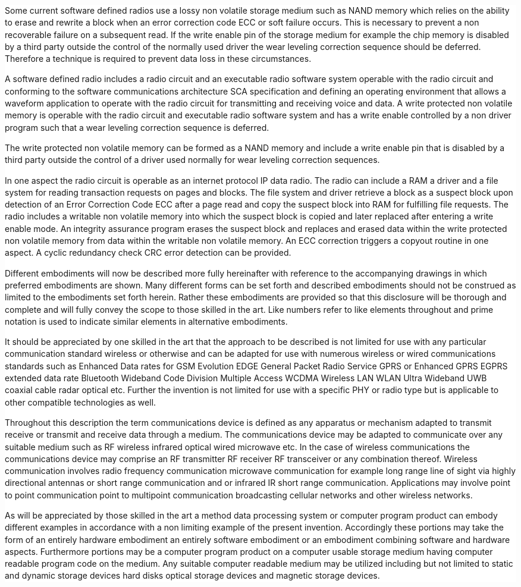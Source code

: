 Some current software defined radios use a lossy non volatile storage medium such as NAND memory which relies on the ability to erase and rewrite a block when an error correction code ECC or soft failure occurs. This is necessary to prevent a non recoverable failure on a subsequent read. If the write enable pin of the storage medium for example the chip memory is disabled by a third party outside the control of the normally used driver the wear leveling correction sequence should be deferred. Therefore a technique is required to prevent data loss in these circumstances.

A software defined radio includes a radio circuit and an executable radio software system operable with the radio circuit and conforming to the software communications architecture SCA specification and defining an operating environment that allows a waveform application to operate with the radio circuit for transmitting and receiving voice and data. A write protected non volatile memory is operable with the radio circuit and executable radio software system and has a write enable controlled by a non driver program such that a wear leveling correction sequence is deferred.

The write protected non volatile memory can be formed as a NAND memory and include a write enable pin that is disabled by a third party outside the control of a driver used normally for wear leveling correction sequences.

In one aspect the radio circuit is operable as an internet protocol IP data radio. The radio can include a RAM a driver and a file system for reading transaction requests on pages and blocks. The file system and driver retrieve a block as a suspect block upon detection of an Error Correction Code ECC after a page read and copy the suspect block into RAM for fulfilling file requests. The radio includes a writable non volatile memory into which the suspect block is copied and later replaced after entering a write enable mode. An integrity assurance program erases the suspect block and replaces and erased data within the write protected non volatile memory from data within the writable non volatile memory. An ECC correction triggers a copyout routine in one aspect. A cyclic redundancy check CRC error detection can be provided.

Different embodiments will now be described more fully hereinafter with reference to the accompanying drawings in which preferred embodiments are shown. Many different forms can be set forth and described embodiments should not be construed as limited to the embodiments set forth herein. Rather these embodiments are provided so that this disclosure will be thorough and complete and will fully convey the scope to those skilled in the art. Like numbers refer to like elements throughout and prime notation is used to indicate similar elements in alternative embodiments.

It should be appreciated by one skilled in the art that the approach to be described is not limited for use with any particular communication standard wireless or otherwise and can be adapted for use with numerous wireless or wired communications standards such as Enhanced Data rates for GSM Evolution EDGE General Packet Radio Service GPRS or Enhanced GPRS EGPRS extended data rate Bluetooth Wideband Code Division Multiple Access WCDMA Wireless LAN WLAN Ultra Wideband UWB coaxial cable radar optical etc. Further the invention is not limited for use with a specific PHY or radio type but is applicable to other compatible technologies as well.

Throughout this description the term communications device is defined as any apparatus or mechanism adapted to transmit receive or transmit and receive data through a medium. The communications device may be adapted to communicate over any suitable medium such as RF wireless infrared optical wired microwave etc. In the case of wireless communications the communications device may comprise an RF transmitter RF receiver RF transceiver or any combination thereof. Wireless communication involves radio frequency communication microwave communication for example long range line of sight via highly directional antennas or short range communication and or infrared IR short range communication. Applications may involve point to point communication point to multipoint communication broadcasting cellular networks and other wireless networks.

As will be appreciated by those skilled in the art a method data processing system or computer program product can embody different examples in accordance with a non limiting example of the present invention. Accordingly these portions may take the form of an entirely hardware embodiment an entirely software embodiment or an embodiment combining software and hardware aspects. Furthermore portions may be a computer program product on a computer usable storage medium having computer readable program code on the medium. Any suitable computer readable medium may be utilized including but not limited to static and dynamic storage devices hard disks optical storage devices and magnetic storage devices.
